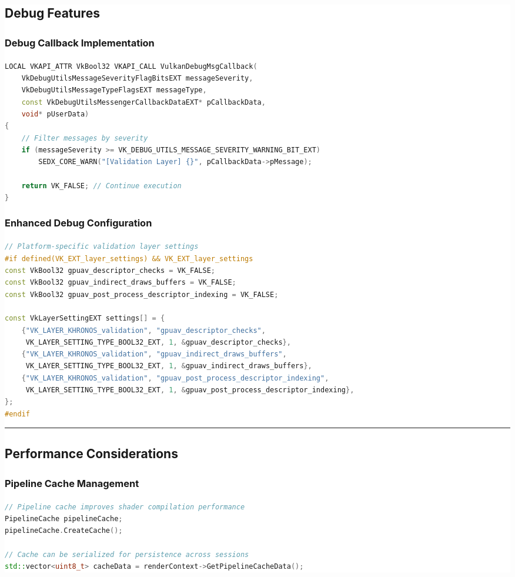 
## Debug Features

### Debug Callback Implementation

```cpp
LOCAL VKAPI_ATTR VkBool32 VKAPI_CALL VulkanDebugMsgCallback(
    VkDebugUtilsMessageSeverityFlagBitsEXT messageSeverity,
    VkDebugUtilsMessageTypeFlagsEXT messageType,
    const VkDebugUtilsMessengerCallbackDataEXT* pCallbackData,
    void* pUserData)
{
    // Filter messages by severity
    if (messageSeverity >= VK_DEBUG_UTILS_MESSAGE_SEVERITY_WARNING_BIT_EXT)
        SEDX_CORE_WARN("[Validation Layer] {}", pCallbackData->pMessage);
  
    return VK_FALSE; // Continue execution
}
```

### Enhanced Debug Configuration

```cpp
// Platform-specific validation layer settings
#if defined(VK_EXT_layer_settings) && VK_EXT_layer_settings
const VkBool32 gpuav_descriptor_checks = VK_FALSE;
const VkBool32 gpuav_indirect_draws_buffers = VK_FALSE;
const VkBool32 gpuav_post_process_descriptor_indexing = VK_FALSE;

const VkLayerSettingEXT settings[] = {
    {"VK_LAYER_KHRONOS_validation", "gpuav_descriptor_checks", 
     VK_LAYER_SETTING_TYPE_BOOL32_EXT, 1, &gpuav_descriptor_checks},
    {"VK_LAYER_KHRONOS_validation", "gpuav_indirect_draws_buffers", 
     VK_LAYER_SETTING_TYPE_BOOL32_EXT, 1, &gpuav_indirect_draws_buffers},
    {"VK_LAYER_KHRONOS_validation", "gpuav_post_process_descriptor_indexing", 
     VK_LAYER_SETTING_TYPE_BOOL32_EXT, 1, &gpuav_post_process_descriptor_indexing},
};
#endif
```

---

## Performance Considerations

### Pipeline Cache Management

```cpp
// Pipeline cache improves shader compilation performance
PipelineCache pipelineCache;
pipelineCache.CreateCache();

// Cache can be serialized for persistence across sessions
std::vector<uint8_t> cacheData = renderContext->GetPipelineCacheData();
```

